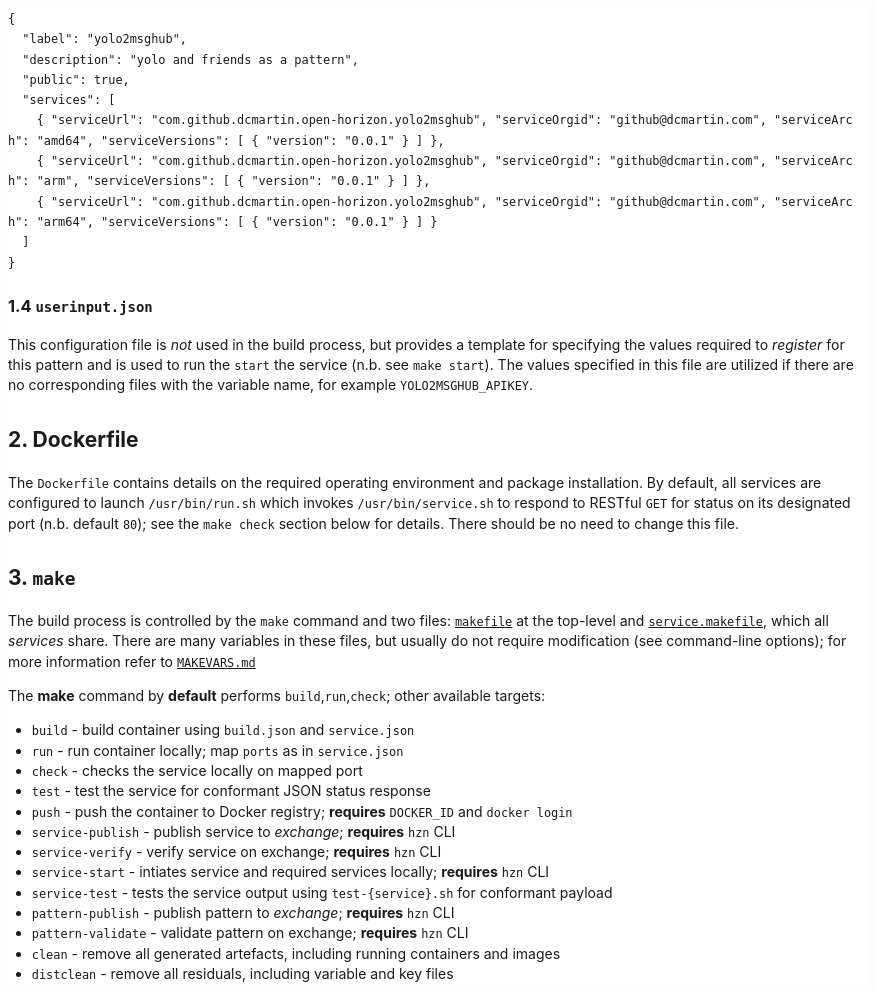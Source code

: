 ```
{
  "label": "yolo2msghub",
  "description": "yolo and friends as a pattern",
  "public": true,
  "services": [
    { "serviceUrl": "com.github.dcmartin.open-horizon.yolo2msghub", "serviceOrgid": "github@dcmartin.com", "serviceArch": "amd64", "serviceVersions": [ { "version": "0.0.1" } ] },
    { "serviceUrl": "com.github.dcmartin.open-horizon.yolo2msghub", "serviceOrgid": "github@dcmartin.com", "serviceArch": "arm", "serviceVersions": [ { "version": "0.0.1" } ] },
    { "serviceUrl": "com.github.dcmartin.open-horizon.yolo2msghub", "serviceOrgid": "github@dcmartin.com", "serviceArch": "arm64", "serviceVersions": [ { "version": "0.0.1" } ] }
  ]   
}  
```

### 1.4 `userinput.json`

This configuration file is _not_ used in the build process, but provides a template for specifying the values required to _register_ for this pattern and is used to run the `start` the service (n.b. see `make start`).  The values specified in this file are utilized if there are no corresponding files with the variable name, for example `YOLO2MSGHUB_APIKEY`.

## 2. Dockerfile
The `Dockerfile` contains details on the required operating environment and package installation.  By default, all services are configured to launch `/usr/bin/run.sh` which invokes `/usr/bin/service.sh` to respond to RESTful `GET` for status on its designated port (n.b. default `80`); see the `make check` section below for details.  There should be no need to change this file.

## 3. `make`

The build process is controlled by the `make` command and two files: [`makefile`][makefile] at the top-level and [`service.makefile`][service-makefile], which all _services_ share.  There are many variables in these files, but usually do not require modification (see command-line options); for more information refer to [`MAKEVARS.md`][makevars-md]

The **make** command by **default** performs `build`,`run`,`check`; other available targets:

+ `build` - build container using `build.json` and `service.json`
+ `run` - run container locally; map `ports` as in `service.json`
+ `check` - checks the service locally on mapped port
+ `test` - test the service for conformant JSON status response
+ `push` - push the container to Docker registry; __requires__ `DOCKER_ID` and `docker login`
+ `service-publish` - publish service to _exchange_; __requires__ `hzn` CLI
+ `service-verify` - verify service on exchange; __requires__ `hzn` CLI
+ `service-start` - intiates service and required services locally; __requires__ `hzn` CLI
+ `service-test` - tests the service output using `test-{service}.sh` for conformant payload
+ `pattern-publish` - publish pattern to _exchange_; __requires__ `hzn` CLI
+ `pattern-validate` - validate pattern on exchange; __requires__ `hzn` CLI
+ `clean` - remove all generated artefacts, including running containers and images
+  `distclean` - remove all residuals, including variable and key files


[build-json]: ../yolo2msghub/build.json
[dcmartin]: https://github.com/dcmartin
[docker-hub]: http://hub.docker.com/
[issue]: https://github.com/dcmartin/open-horizon/issues
[makefile]: ../makefile
[makevars-md]: ../doc/MAKEVARS.md
[message-hub]: https://www.ibm.com/cloud/message-hub
[open-horizon]: http://github.com/open-horizon/
[pattern-md]: ../doc/PATTERN.md
[repository]: https://github.com/dcmartin/open-horizon
[semver]: https://semver.org/
[service-makefile]: ../service.makefile
[service-md]: ../doc/SERVICE.md
[cicd-md]: ../doc/CICD.md
[setup-readme-md]: ../setup/README.md
[yolo2msghub-service]: ../yolo2msghub/service.json